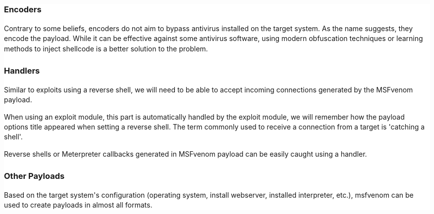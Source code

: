 ### Encoders

Contrary to some beliefs, encoders do not aim to bypass antivirus installed on the target system. As the name suggests, they encode the payload. While it can be effective against some antivirus software, using modern obfuscation techniques or learning methods to inject shellcode is a better solution to the problem.

### Handlers

Similar to exploits using a reverse shell, we will need to be able to accept incoming connections generated by the MSFvenom payload.

When using an exploit module, this part is automatically handled by the exploit module, we will remember how the payload options title appeared when setting a reverse shell. The term commonly used to receive a connection from a target is 'catching a shell'.

Reverse shells or Meterpreter callbacks generated in MSFvenom payload can be easily caught using a handler.

### Other Payloads

Based on the target system's configuration (operating system, install webserver, installed interpreter, etc.), msfvenom can be used to create payloads in almost all formats.

